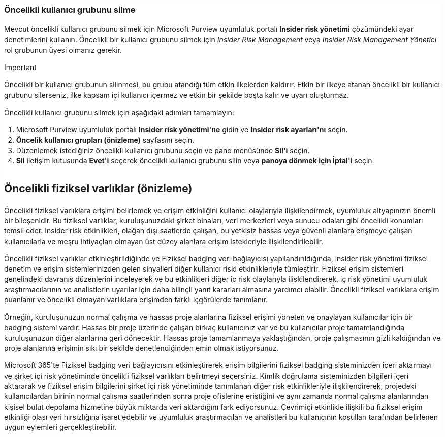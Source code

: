 ### <a name="delete-a-priority-user-group"></a>Öncelikli kullanıcı grubunu silme

Mevcut öncelikli kullanıcı grubunu silmek için Microsoft Purview uyumluluk portalı **Insider risk yönetimi** çözümündeki ayar denetimlerini kullanın. Öncelikli bir kullanıcı grubunu silmek için *Insider Risk Management* veya *Insider Risk Management Yönetici* rol grubunun üyesi olmanız gerekir.

> [!IMPORTANT]
> Öncelikli bir kullanıcı grubunun silinmesi, bu grubu atandığı tüm etkin ilkelerden kaldırır. Etkin bir ilkeye atanan öncelikli bir kullanıcı grubunu silerseniz, ilke kapsam içi kullanıcı içermez ve etkin bir şekilde boşta kalır ve uyarı oluşturmaz.

Öncelikli kullanıcı grubunu silmek için aşağıdaki adımları tamamlayın:

1. [Microsoft Purview uyumluluk portalı](https://compliance.microsoft.com) **Insider risk yönetimi'ne** gidin ve **Insider risk ayarları'nı** seçin.
2. **Öncelik kullanıcı grupları (önizleme)** sayfasını seçin.
3. Düzenlemek istediğiniz öncelikli kullanıcı grubunu seçin ve pano menüsünde **Sil'i** seçin.
4. **Sil** iletişim kutusunda **Evet'i** seçerek öncelikli kullanıcı grubunu silin veya **panoya dönmek için İptal'i** seçin.

## <a name="priority-physical-assets-preview"></a>Öncelikli fiziksel varlıklar (önizleme)

Öncelikli fiziksel varlıklara erişimi belirlemek ve erişim etkinliğini kullanıcı olaylarıyla ilişkilendirmek, uyumluluk altyapınızın önemli bir bileşenidir. Bu fiziksel varlıklar, kuruluşunuzdaki şirket binaları, veri merkezleri veya sunucu odaları gibi öncelikli konumları temsil eder. Insider risk etkinlikleri, olağan dışı saatlerde çalışan, bu yetkisiz hassas veya güvenli alanlara erişmeye çalışan kullanıcılarla ve meşru ihtiyaçları olmayan üst düzey alanlara erişim istekleriyle ilişkilendirilebilir.

Öncelikli fiziksel varlıklar etkinleştirildiğinde ve [Fiziksel badging veri bağlayıcısı](import-physical-badging-data.md) yapılandırıldığında, insider risk yönetimi fiziksel denetim ve erişim sistemlerinizden gelen sinyalleri diğer kullanıcı riski etkinlikleriyle tümleştirir. Fiziksel erişim sistemleri genelindeki davranış düzenlerini inceleyerek ve bu etkinlikleri diğer iç risk olaylarıyla ilişkilendirerek, iç risk yönetimi uyumluluk araştırmacılarının ve analistlerin uyarılar için daha bilinçli yanıt kararları almasına yardımcı olabilir. Öncelikli fiziksel varlıklara erişim puanlanır ve öncelikli olmayan varlıklara erişimden farklı içgörülerde tanımlanır.

Örneğin, kuruluşunuzun normal çalışma ve hassas proje alanlarına fiziksel erişimi yöneten ve onaylayan kullanıcılar için bir badging sistemi vardır. Hassas bir proje üzerinde çalışan birkaç kullanıcınız var ve bu kullanıcılar proje tamamlandığında kuruluşunuzun diğer alanlarına geri dönecektir. Hassas proje tamamlanmaya yaklaştığından, proje çalışmasının gizli kaldığından ve proje alanlarına erişimin sıkı bir şekilde denetlendiğinden emin olmak istiyorsunuz.

Microsoft 365'te Fiziksel badging veri bağlayıcısını etkinleştirerek erişim bilgilerini fiziksel badging sisteminizden içeri aktarmayı ve şirket içi risk yönetiminde öncelikli fiziksel varlıkları belirtmeyi seçersiniz. Kimlik doğrulama sisteminizden bilgileri içeri aktararak ve fiziksel erişim bilgilerini şirket içi risk yönetiminde tanımlanan diğer risk etkinlikleriyle ilişkilendirerek, projedeki kullanıcılardan birinin normal çalışma saatlerinden sonra proje ofislerine eriştiğini ve aynı zamanda normal çalışma alanlarından kişisel bulut depolama hizmetine büyük miktarda veri aktardığını fark ediyorsunuz. Çevrimiçi etkinlikle ilişkili bu fiziksel erişim etkinliği olası veri hırsızlığına işaret edebilir ve uyumluluk araştırmacıları ve analistleri bu kullanıcının koşulları tarafından belirlenen uygun eylemleri gerçekleştirebilir.
